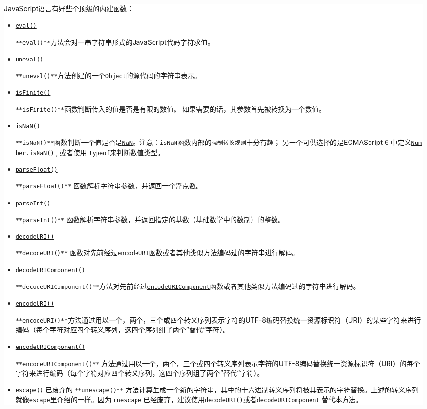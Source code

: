 JavaScript语言有好些个顶级的内建函数：

- [`eval()`](https://developer.mozilla.org/zh-CN/docs/Web/JavaScript/Reference/Global_Objects/eval)

  `**eval()**`方法会对一串字符串形式的JavaScript代码字符求值。

- [`uneval()`](https://developer.mozilla.org/zh-CN/docs/Web/JavaScript/Reference/Global_Objects/uneval) 

  `**uneval()**`方法创建的一个[`Object`](https://developer.mozilla.org/zh-CN/docs/Web/JavaScript/Reference/Global_Objects/Object)的源代码的字符串表示。

- [`isFinite()`](https://developer.mozilla.org/zh-CN/docs/Web/JavaScript/Reference/Global_Objects/isFinite)

  `**isFinite()**`函数判断传入的值是否是有限的数值。 如果需要的话，其参数首先被转换为一个数值。

- [`isNaN()`](https://developer.mozilla.org/zh-CN/docs/Web/JavaScript/Reference/Global_Objects/isNaN)

  `**isNaN()**`函数判断一个值是否是[`NaN`](https://developer.mozilla.org/zh-CN/docs/Web/JavaScript/Reference/Global_Objects/NaN)。注意：`isNaN`函数内部的`强制转换规则`十分有趣； 另一个可供选择的是ECMAScript 6 中定义[`Number.isNaN()`](https://developer.mozilla.org/zh-CN/docs/Web/JavaScript/Reference/Global_Objects/Number/isNaN) , 或者使用 `typeof`来判断数值类型。

- [`parseFloat()`](https://developer.mozilla.org/zh-CN/docs/Web/JavaScript/Reference/Global_Objects/parseFloat)

  `**parseFloat()**` 函数解析字符串参数，并返回一个浮点数。

- [`parseInt()`](https://developer.mozilla.org/zh-CN/docs/Web/JavaScript/Reference/Global_Objects/parseInt)

  `**parseInt()**` 函数解析字符串参数，并返回指定的基数（基础数学中的数制）的整数。

- [`decodeURI()`](https://developer.mozilla.org/zh-CN/docs/Web/JavaScript/Reference/Global_Objects/decodeURI)

  `**decodeURI()**` 函数对先前经过[`encodeURI`](https://developer.mozilla.org/zh-CN/docs/Web/JavaScript/Reference/Global_Objects/encodeURI)函数或者其他类似方法编码过的字符串进行解码。

- [`decodeURIComponent()`](https://developer.mozilla.org/zh-CN/docs/Web/JavaScript/Reference/Global_Objects/decodeURIComponent)

  `**decodeURIComponent()**`方法对先前经过[`encodeURIComponent`](https://developer.mozilla.org/zh-CN/docs/Web/JavaScript/Reference/Global_Objects/encodeURIComponent)函数或者其他类似方法编码过的字符串进行解码。

- [`encodeURI()`](https://developer.mozilla.org/zh-CN/docs/Web/JavaScript/Reference/Global_Objects/encodeURI)

  `**encodeURI()**`方法通过用以一个，两个，三个或四个转义序列表示字符的UTF-8编码替换统一资源标识符（URI）的某些字符来进行编码（每个字符对应四个转义序列，这四个序列组了两个”替代“字符）。

- [`encodeURIComponent()`](https://developer.mozilla.org/zh-CN/docs/Web/JavaScript/Reference/Global_Objects/encodeURIComponent)

  `**encodeURIComponent()**` 方法通过用以一个，两个，三个或四个转义序列表示字符的UTF-8编码替换统一资源标识符（URI）的每个字符来进行编码（每个字符对应四个转义序列，这四个序列组了两个”替代“字符）。

- [`escape()`](https://developer.mozilla.org/zh-CN/docs/Web/JavaScript/Reference/Global_Objects/escape) 已废弃的 `**unescape()**` 方法计算生成一个新的字符串，其中的十六进制转义序列将被其表示的字符替换。上述的转义序列就像[`escape`](https://developer.mozilla.org/zh-CN/docs/Web/JavaScript/Reference/Global_Objects/escape)里介绍的一样。因为 `unescape` 已经废弃，建议使用[`decodeURI()`](https://developer.mozilla.org/zh-CN/docs/Web/JavaScript/Reference/Global_Objects/decodeURI)或者[`decodeURIComponent`](https://developer.mozilla.org/zh-CN/docs/Web/JavaScript/Reference/Global_Objects/decodeURIComponent) 替代本方法。
